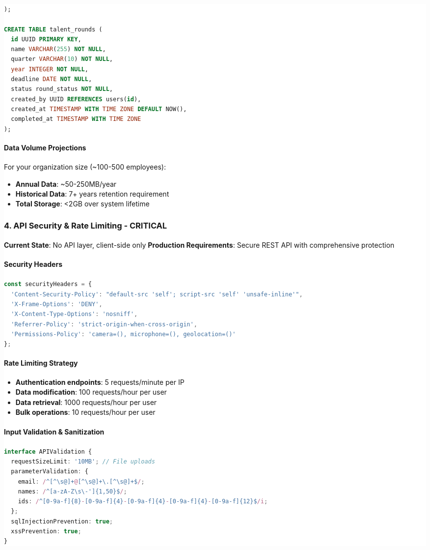 ```sql
);

CREATE TABLE talent_rounds (
  id UUID PRIMARY KEY,
  name VARCHAR(255) NOT NULL,
  quarter VARCHAR(10) NOT NULL,
  year INTEGER NOT NULL,
  deadline DATE NOT NULL,
  status round_status NOT NULL,
  created_by UUID REFERENCES users(id),
  created_at TIMESTAMP WITH TIME ZONE DEFAULT NOW(),
  completed_at TIMESTAMP WITH TIME ZONE
);
```

#### Data Volume Projections
For your organization size (~100-500 employees):
- **Annual Data**: ~50-250MB/year
- **Historical Data**: 7+ years retention requirement
- **Total Storage**: <2GB over system lifetime

### 4. API Security & Rate Limiting - **CRITICAL**

**Current State**: No API layer, client-side only
**Production Requirements**: Secure REST API with comprehensive protection

#### Security Headers
```typescript
const securityHeaders = {
  'Content-Security-Policy': "default-src 'self'; script-src 'self' 'unsafe-inline'",
  'X-Frame-Options': 'DENY',
  'X-Content-Type-Options': 'nosniff',
  'Referrer-Policy': 'strict-origin-when-cross-origin',
  'Permissions-Policy': 'camera=(), microphone=(), geolocation=()'
};
```

#### Rate Limiting Strategy
- **Authentication endpoints**: 5 requests/minute per IP
- **Data modification**: 100 requests/hour per user
- **Data retrieval**: 1000 requests/hour per user
- **Bulk operations**: 10 requests/hour per user

#### Input Validation & Sanitization
```typescript
interface APIValidation {
  requestSizeLimit: '10MB'; // File uploads
  parameterValidation: {
    email: /^[^\s@]+@[^\s@]+\.[^\s@]+$/;
    names: /^[a-zA-Z\s\-']{1,50}$/;
    ids: /^[0-9a-f]{8}-[0-9a-f]{4}-[0-9a-f]{4}-[0-9a-f]{4}-[0-9a-f]{12}$/i;
  };
  sqlInjectionPrevention: true;
  xssPrevention: true;
}
```
